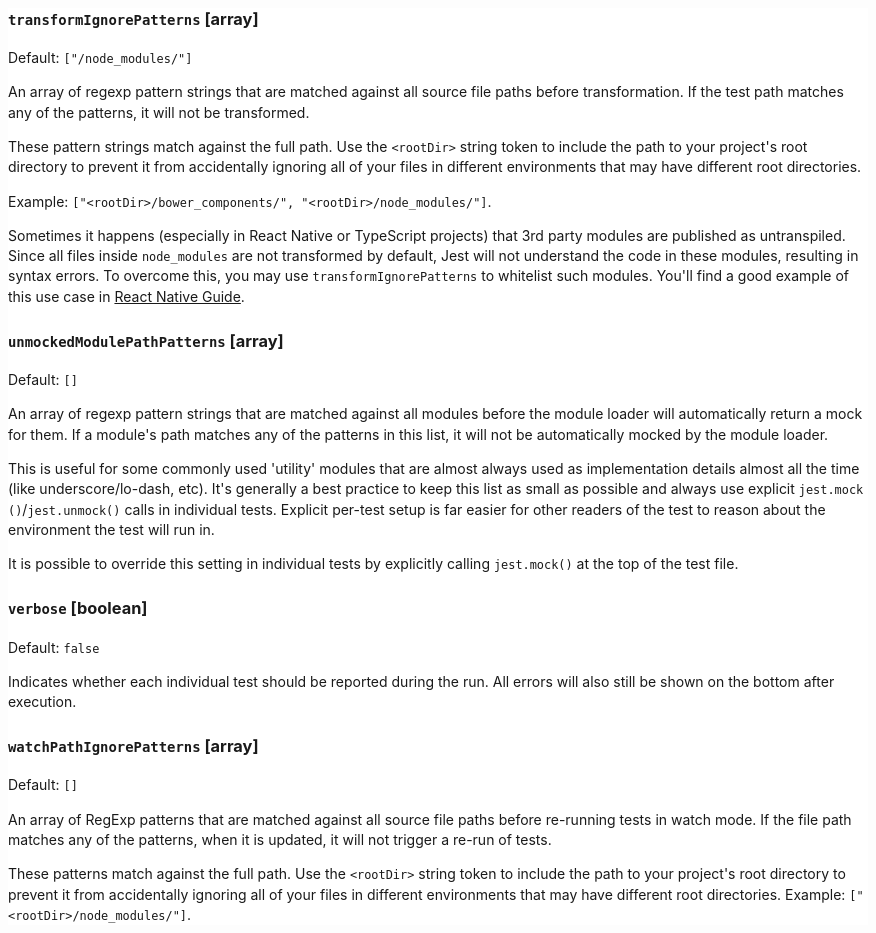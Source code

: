 ### `transformIgnorePatterns` [array<string>]

Default: `["/node_modules/"]`

An array of regexp pattern strings that are matched against all source file
paths before transformation. If the test path matches any of the patterns, it
will not be transformed.

These pattern strings match against the full path. Use the `<rootDir>` string
token to include the path to your project's root directory to prevent it from
accidentally ignoring all of your files in different environments that may have
different root directories.

Example: `["<rootDir>/bower_components/", "<rootDir>/node_modules/"]`.

Sometimes it happens (especially in React Native or TypeScript projects) that
3rd party modules are published as untranspiled. Since all files inside
`node_modules` are not transformed by default, Jest will not understand the code
in these modules, resulting in syntax errors. To overcome this, you may use
`transformIgnorePatterns` to whitelist such modules. You'll find a good example
of this use case in
[React Native Guide](http://facebook.github.io/jest/docs/en/tutorial-react-native.html#transformignorepatterns-customization).

### `unmockedModulePathPatterns` [array<string>]

Default: `[]`

An array of regexp pattern strings that are matched against all modules before
the module loader will automatically return a mock for them. If a module's path
matches any of the patterns in this list, it will not be automatically mocked by
the module loader.

This is useful for some commonly used 'utility' modules that are almost always
used as implementation details almost all the time (like underscore/lo-dash,
etc). It's generally a best practice to keep this list as small as possible and
always use explicit `jest.mock()`/`jest.unmock()` calls in individual tests.
Explicit per-test setup is far easier for other readers of the test to reason
about the environment the test will run in.

It is possible to override this setting in individual tests by explicitly
calling `jest.mock()` at the top of the test file.

### `verbose` [boolean]

Default: `false`

Indicates whether each individual test should be reported during the run. All
errors will also still be shown on the bottom after execution.

### `watchPathIgnorePatterns` [array<string>]

Default: `[]`

An array of RegExp patterns that are matched against all source file paths
before re-running tests in watch mode. If the file path matches any of the
patterns, when it is updated, it will not trigger a re-run of tests.

These patterns match against the full path. Use the `<rootDir>` string token to
include the path to your project's root directory to prevent it from
accidentally ignoring all of your files in different environments that may have
different root directories. Example: `["<rootDir>/node_modules/"]`.
